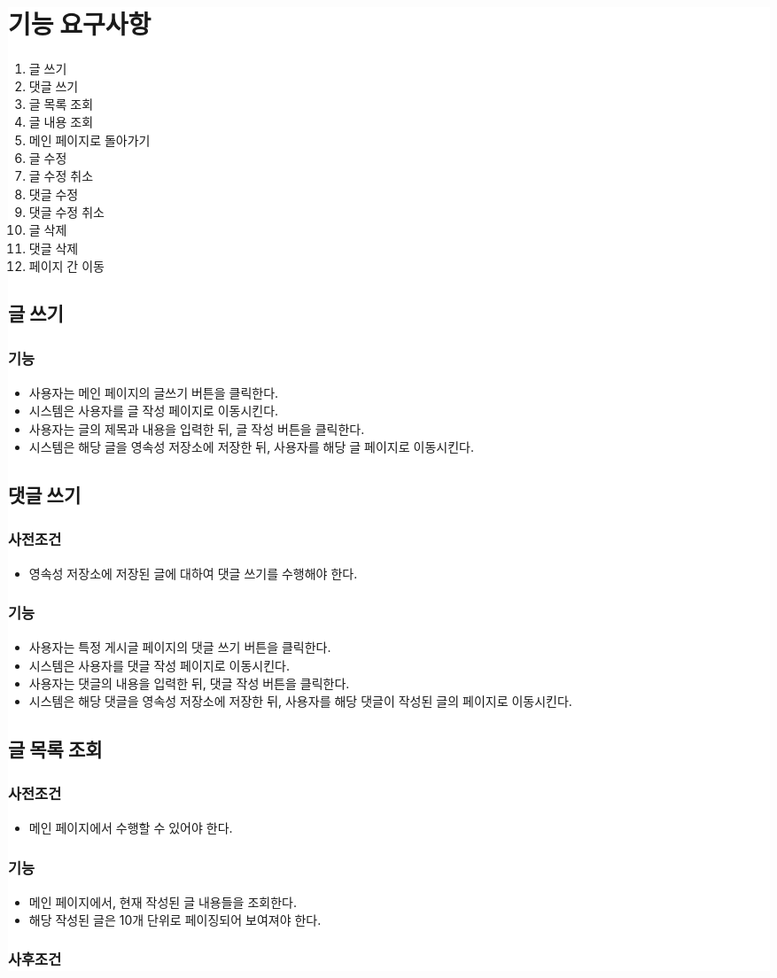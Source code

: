 # 기능 요구사항

1. 글 쓰기
2. 댓글 쓰기
3. 글 목록 조회
4. 글 내용 조회
5. 메인 페이지로 돌아가기
6. 글 수정
7. 글 수정 취소
8. 댓글 수정
9. 댓글 수정 취소
10. 글 삭제
11. 댓글 삭제
12. 페이지 간 이동

## 글 쓰기

### 기능

- 사용자는 메인 페이지의 글쓰기 버튼을 클릭한다.
- 시스템은 사용자를 글 작성 페이지로 이동시킨다.
- 사용자는 글의 제목과 내용을 입력한 뒤, 글 작성 버튼을 클릭한다.
- 시스템은 해당 글을 영속성 저장소에 저장한 뒤, 사용자를 해당 글 페이지로 이동시킨다.

## 댓글 쓰기

### 사전조건

- 영속성 저장소에 저장된 글에 대하여 댓글 쓰기를 수행해야 한다.

### 기능

- 사용자는 특정 게시글 페이지의 댓글 쓰기 버튼을 클릭한다.
- 시스템은 사용자를 댓글 작성 페이지로 이동시킨다.
- 사용자는 댓글의 내용을 입력한 뒤, 댓글 작성 버튼을 클릭한다.
- 시스템은 해당 댓글을 영속성 저장소에 저장한 뒤, 사용자를 해당 댓글이 작성된 글의 페이지로 이동시킨다.

## 글 목록 조회

### 사전조건

- 메인 페이지에서 수행할 수 있어야 한다.

### 기능

- 메인 페이지에서, 현재 작성된 글 내용들을 조회한다.
- 해당 작성된 글은 10개 단위로 페이징되어 보여져야 한다.

### 사후조건
